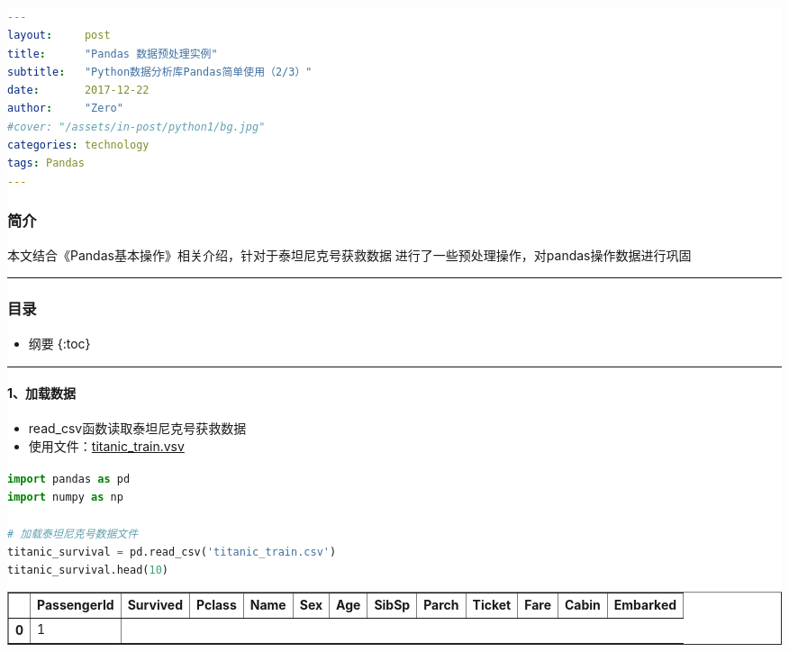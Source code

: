 ```yaml
---
layout:     post
title:      "Pandas 数据预处理实例"
subtitle:   "Python数据分析库Pandas简单使用（2/3）"
date:       2017-12-22
author:     "Zero"
#cover: "/assets/in-post/python1/bg.jpg"
categories: technology
tags: Pandas
---
```


### 简介

本文结合《Pandas基本操作》相关介绍，针对于泰坦尼克号获救数据
进行了一些预处理操作，对pandas操作数据进行巩固

---

### 目录

* 纲要
{:toc}

---

#### 1、加载数据

- read_csv函数读取泰坦尼克号获救数据
- 使用文件：[titanic_train.vsv](/assets/in-post/pandas2/titanic_train.csv)


```python
import pandas as pd
import numpy as np

# 加载泰坦尼克号数据文件
titanic_survival = pd.read_csv('titanic_train.csv')
titanic_survival.head(10)
```




<div style='overflow-x:auto'>
<table border="1" class="dataframe" style='margin:0px'>
  <thead>
    <tr style="text-align: right;">
      <th></th>
      <th>PassengerId</th>
      <th>Survived</th>
      <th>Pclass</th>
      <th>Name</th>
      <th>Sex</th>
      <th>Age</th>
      <th>SibSp</th>
      <th>Parch</th>
      <th>Ticket</th>
      <th>Fare</th>
      <th>Cabin</th>
      <th>Embarked</th>
    </tr>
  </thead>
  <tbody>
    <tr>
      <th>0</th>
      <td>1</td>
